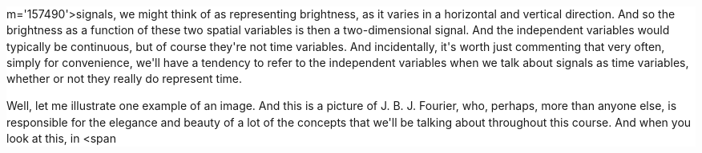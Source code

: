   m='157490'>signals,</span> <span m='158280'>we</span> <span
  m='158720'>might</span> <span m='159030'>think</span> <span
  m='159280'>of</span> <span m='160020'>as</span> <span
  m='160730'>representing</span> <span m='161340'>brightness,</span> <span
  m='162760'>as</span> <span m='163030'>it</span> <span m='163170'>varies</span>
  <span m='164390'>in</span> <span m='164860'>a</span> <span
  m='165060'>horizontal</span> <span m='166020'>and</span> <span
  m='166610'>vertical</span> <span m='167450'>direction.</span> <span
  m='168500'>And</span> <span m='168640'>so</span> <span m='168840'>the</span>
  <span m='168930'>brightness</span> <span m='169590'>as</span> <span
  m='169790'>a</span> <span m='169850'>function</span> <span
  m='170510'>of</span> <span m='170810'>these</span> <span m='171050'>two</span>
  <span m='171230'>spatial</span> <span m='171720'>variables</span> <span
  m='172910'>is</span> <span m='173160'>then</span> <span m='173770'>a</span>
  <span m='174590'>two-dimensional</span> <span m='175670'>signal.</span> <span
  m='180270'>And</span> <span m='182840'>the</span> <span
  m='183150'>independent</span> <span m='183690'>variables</span> <span
  m='184670'>would</span> <span m='185060'>typically</span> <span
  m='185800'>be</span> <span m='186190'>continuous,</span> <span
  m='187460'>but</span> <span m='187650'>of</span> <span
  m='187750'>course</span> <span m='188100'>they're</span> <span
  m='188270'>not</span> <span m='188690'>time</span> <span
  m='188970'>variables.</span> <span m='189730'>And</span> <span
  m='191310'>incidentally,</span> <span m='192110'>it's</span> <span
  m='192360'>worth</span> <span m='192860'>just</span> <span
  m='193110'>commenting</span> <span m='193870'>that</span> <span
  m='194410'>very</span> <span m='194690'>often,</span> <span
  m='195350'>simply</span> <span m='195770'>for</span> <span
  m='195970'>convenience,</span> <span m='197340'>we'll</span> <span
  m='197490'>have</span> <span m='197650'>a</span> <span
  m='197720'>tendency</span> <span m='198390'>to</span> <span
  m='198540'>refer</span> <span m='198950'>to</span> <span m='199090'>the</span>
  <span m='199200'>independent</span> <span m='199720'>variables</span> <span
  m='200310'>when</span> <span m='200430'>we</span> <span m='200540'>talk</span>
  <span m='200820'>about</span> <span m='201130'>signals</span> <span
  m='202020'>as</span> <span m='202230'>time</span> <span
  m='202540'>variables,</span> <span m='203290'>whether</span> <span
  m='203610'>or</span> <span m='203640'>not</span> <span m='203970'>they</span>
  <span m='204180'>really</span> <span m='204470'>do</span> <span
  m='204660'>represent</span> <span m='205210'>time.</span> </p><p><span
  m='207170'>Well,</span> <span m='207620'>let</span> <span m='207820'>me</span>
  <span m='208250'>illustrate</span> <span m='209160'>one</span> <span
  m='209360'>example</span> <span m='210230'>of</span> <span
  m='210720'>an</span> <span m='210880'>image.</span> <span
  m='211690'>And</span> <span m='212330'>this</span> <span m='212790'>is</span>
  <span m='213060'>a</span> <span m='213120'>picture</span> <span
  m='213820'>of</span> <span m='213870'>J.</span> <span m='214290'>B.</span>
  <span m='214710'>J.</span> <span m='215130'>Fourier,</span> <span
  m='216450'>who,</span> <span m='216790'>perhaps,</span> <span
  m='217480'>more</span> <span m='217790'>than</span> <span
  m='218240'>anyone</span> <span m='218660'>else,</span> <span
  m='219180'>is</span> <span m='219540'>responsible</span> <span
  m='220430'>for</span> <span m='221500'>the</span> <span
  m='221720'>elegance</span> <span m='222240'>and</span> <span
  m='222340'>beauty</span> <span m='222600'>of</span> <span m='222860'>a</span>
  <span m='223050'>lot</span> <span m='223270'>of</span> <span
  m='223340'>the</span> <span m='223440'>concepts</span> <span
  m='224220'>that</span> <span m='224570'>we'll</span> <span
  m='224780'>be</span> <span m='224910'>talking</span> <span
  m='225260'>about</span> <span m='226040'>throughout</span> <span
  m='226390'>this</span> <span m='226610'>course.</span> <span
  m='227780'>And</span> <span m='228290'>when</span> <span m='228450'>you</span>
  <span m='228560'>look</span> <span m='228770'>at</span> <span
  m='228890'>this,</span> <span m='229210'>in</span> <span